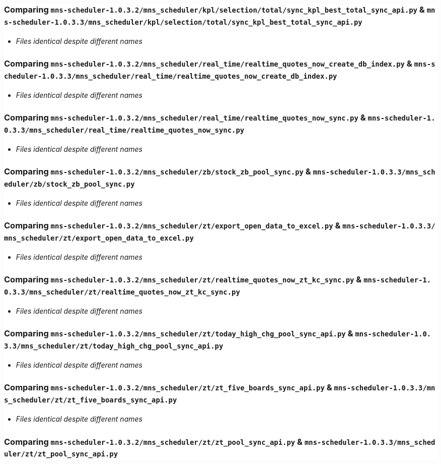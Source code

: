### Comparing `mns-scheduler-1.0.3.2/mns_scheduler/kpl/selection/total/sync_kpl_best_total_sync_api.py` & `mns-scheduler-1.0.3.3/mns_scheduler/kpl/selection/total/sync_kpl_best_total_sync_api.py`

 * *Files identical despite different names*

### Comparing `mns-scheduler-1.0.3.2/mns_scheduler/real_time/realtime_quotes_now_create_db_index.py` & `mns-scheduler-1.0.3.3/mns_scheduler/real_time/realtime_quotes_now_create_db_index.py`

 * *Files identical despite different names*

### Comparing `mns-scheduler-1.0.3.2/mns_scheduler/real_time/realtime_quotes_now_sync.py` & `mns-scheduler-1.0.3.3/mns_scheduler/real_time/realtime_quotes_now_sync.py`

 * *Files identical despite different names*

### Comparing `mns-scheduler-1.0.3.2/mns_scheduler/zb/stock_zb_pool_sync.py` & `mns-scheduler-1.0.3.3/mns_scheduler/zb/stock_zb_pool_sync.py`

 * *Files identical despite different names*

### Comparing `mns-scheduler-1.0.3.2/mns_scheduler/zt/export_open_data_to_excel.py` & `mns-scheduler-1.0.3.3/mns_scheduler/zt/export_open_data_to_excel.py`

 * *Files identical despite different names*

### Comparing `mns-scheduler-1.0.3.2/mns_scheduler/zt/realtime_quotes_now_zt_kc_sync.py` & `mns-scheduler-1.0.3.3/mns_scheduler/zt/realtime_quotes_now_zt_kc_sync.py`

 * *Files identical despite different names*

### Comparing `mns-scheduler-1.0.3.2/mns_scheduler/zt/today_high_chg_pool_sync_api.py` & `mns-scheduler-1.0.3.3/mns_scheduler/zt/today_high_chg_pool_sync_api.py`

 * *Files identical despite different names*

### Comparing `mns-scheduler-1.0.3.2/mns_scheduler/zt/zt_five_boards_sync_api.py` & `mns-scheduler-1.0.3.3/mns_scheduler/zt/zt_five_boards_sync_api.py`

 * *Files identical despite different names*

### Comparing `mns-scheduler-1.0.3.2/mns_scheduler/zt/zt_pool_sync_api.py` & `mns-scheduler-1.0.3.3/mns_scheduler/zt/zt_pool_sync_api.py`
